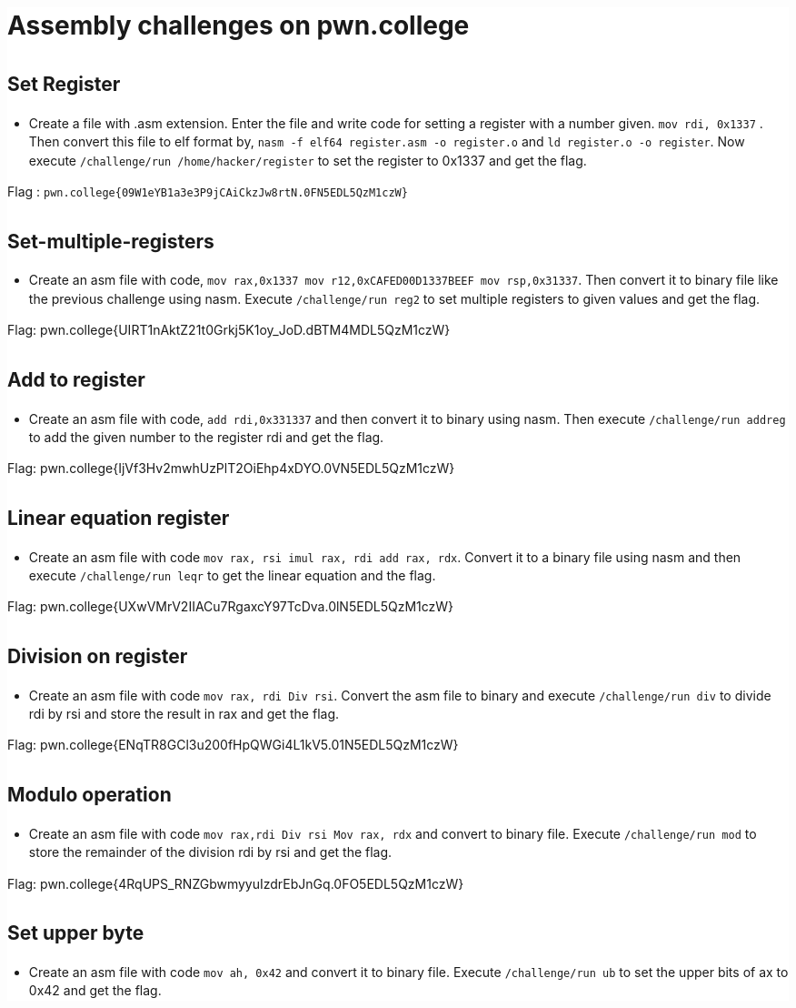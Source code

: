 # Assembly challenges on pwn.college 
## Set Register 
-	Create a file with .asm extension. Enter the file and write code for setting a register with a number given. `mov rdi, 0x1337` . Then convert this file to elf format by, `nasm -f elf64 register.asm -o register.o`  and `ld register.o -o register`. Now execute `/challenge/run /home/hacker/register`  to set the register to 0x1337 and get the flag.

Flag : `pwn.college{09W1eYB1a3e3P9jCAiCkzJw8rtN.0FN5EDL5QzM1czW}`
## Set-multiple-registers 
-	Create an asm file with code, 
`mov rax,0x1337
mov r12,0xCAFED00D1337BEEF
mov rsp,0x31337`. Then convert it to binary file like the previous challenge using nasm.
Execute `/challenge/run reg2` to set multiple registers to given values and get the flag.

Flag: pwn.college{UIRT1nAktZ21t0Grkj5K1oy_JoD.dBTM4MDL5QzM1czW}
## Add to register 
-	Create an asm file with code, `add rdi,0x331337` and then convert it to binary using nasm. Then execute `/challenge/run addreg` to add the given number to the register rdi and get the flag.

Flag: pwn.college{IjVf3Hv2mwhUzPlT2OiEhp4xDYO.0VN5EDL5QzM1czW}
##  Linear equation register
-	Create an asm file with code 
`mov rax, rsi
imul rax, rdi
add rax, rdx`. Convert it to a binary file using nasm and then execute `/challenge/run leqr` to get the linear equation and the flag.

Flag: pwn.college{UXwVMrV2IIACu7RgaxcY97TcDva.0lN5EDL5QzM1czW}
## Division on register
-	Create an asm file with code
`mov rax, rdi
  Div rsi`. Convert the asm file to binary and execute `/challenge/run div` to divide rdi by rsi and store the result in rax and get the flag.

Flag: pwn.college{ENqTR8GCl3u200fHpQWGi4L1kV5.01N5EDL5QzM1czW}



## Modulo operation 
-	Create an asm file with code
`mov rax,rdi
Div rsi
Mov rax, rdx` and convert to binary file. Execute `/challenge/run mod` to store the remainder of the division rdi by rsi and get the flag.

Flag: pwn.college{4RqUPS_RNZGbwmyyuIzdrEbJnGq.0FO5EDL5QzM1czW}
## Set upper byte
-	Create an asm file with code
`mov ah, 0x42` and convert it to binary file. Execute `/challenge/run ub` to set the upper bits of ax to 0x42 and get the flag.
